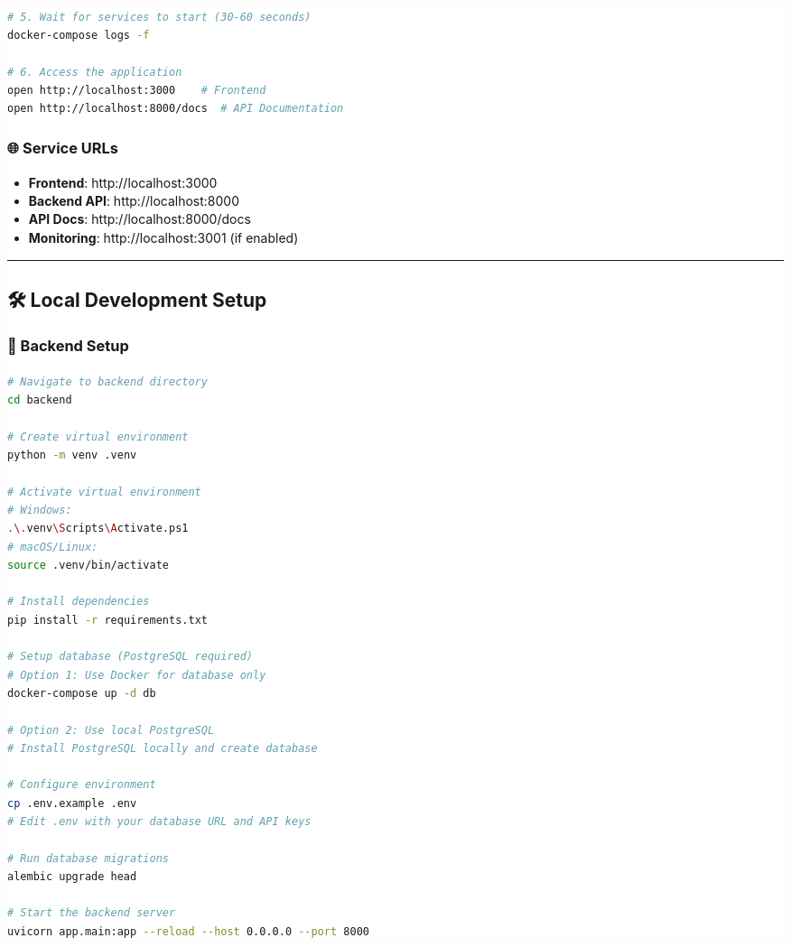 ```bash
# 5. Wait for services to start (30-60 seconds)
docker-compose logs -f

# 6. Access the application
open http://localhost:3000    # Frontend
open http://localhost:8000/docs  # API Documentation
```

### **🌐 Service URLs**
- **Frontend**: http://localhost:3000
- **Backend API**: http://localhost:8000
- **API Docs**: http://localhost:8000/docs
- **Monitoring**: http://localhost:3001 (if enabled)

---

## 🛠️ **Local Development Setup**

### **🐍 Backend Setup**

```bash
# Navigate to backend directory
cd backend

# Create virtual environment
python -m venv .venv

# Activate virtual environment
# Windows:
.\.venv\Scripts\Activate.ps1
# macOS/Linux:
source .venv/bin/activate

# Install dependencies
pip install -r requirements.txt

# Setup database (PostgreSQL required)
# Option 1: Use Docker for database only
docker-compose up -d db

# Option 2: Use local PostgreSQL
# Install PostgreSQL locally and create database

# Configure environment
cp .env.example .env
# Edit .env with your database URL and API keys

# Run database migrations
alembic upgrade head

# Start the backend server
uvicorn app.main:app --reload --host 0.0.0.0 --port 8000
```
